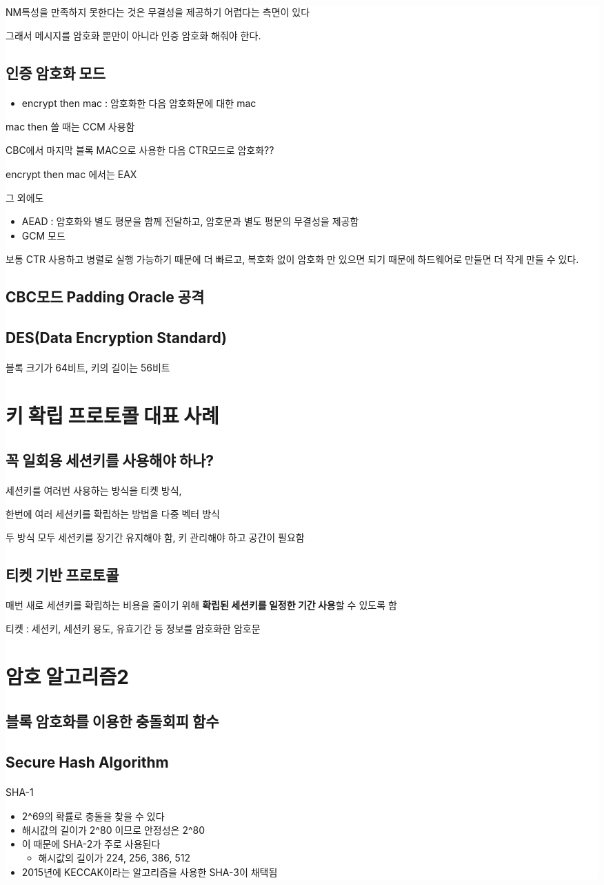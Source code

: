 NM특성을 만족하지 못한다는 것은 무결성을 제공하기 어렵다는 측면이 있다

그래서 메시지를 암호화 뿐만이 아니라 인증 암호화 해줘야 한다.


## 인증 암호화 모드
* encrypt then mac : 암호화한 다음 암호화문에 대한 mac

mac then 쓸 때는 CCM 사용함

CBC에서 마지막 블록 MAC으로 사용한 다음 CTR모드로 암호화??


encrypt then mac 에서는 EAX

그 외에도 
* AEAD : 암호화와 별도 평문을 함께 전달하고, 암호문과 별도 평문의 무결성을 제공함
* GCM 모드


보통 CTR 사용하고 병렬로 실행 가능하기 때문에 더 빠르고, 복호화 없이 암호화 만 있으면 되기 때문에 하드웨어로 만들면 더 작게 만들 수 있다.


## CBC모드 Padding Oracle 공격



## DES(Data Encryption Standard)
블록 크기가 64비트, 키의 길이는 56비트



# 키 확립 프로토콜 대표 사례
## 꼭 일회용 세션키를 사용해야 하나?
세션키를 여러번 사용하는 방식을 티켓 방식,

한번에 여러 세션키를 확립하는 방법을 다중 벡터 방식

두 방식 모두 세션키를 장기간 유지해야 함, 키 관리해야 하고 공간이 필요함

## 티켓 기반 프로토콜
매번 새로 세션키를 확립하는 비용을 줄이기 위해 **확립된 세션키를 일정한 기간 사용**할 수 있도록 함

티켓 : 세션키, 세션키 용도, 유효기간 등 정보를 암호화한 암호문



# 암호 알고리즘2
## 블록 암호화를 이용한 충돌회피 함수

## Secure Hash Algorithm
SHA-1 
* 2^69의 확률로 충돌을 찾을 수 있다
* 해시값의 길이가 2^80 이므로 안정성은 2^80
* 이 때문에 SHA-2가 주로 사용된다
    * 해시값의 길이가 224, 256, 386, 512
* 2015년에 KECCAK이라는 알고리즘을 사용한 SHA-3이 채택됨
